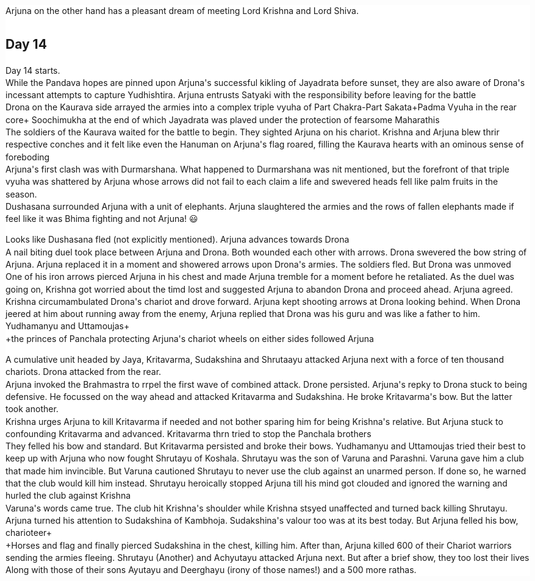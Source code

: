 Arjuna on the other hand has a pleasant dream of meeting Lord Krishna and Lord Shiva. 

## Day 14

Day 14 starts.  
While the Pandava hopes are pinned upon Arjuna's successful kikling of Jayadrata before sunset, they are also aware of Drona's incessant attempts to capture Yudhishtira. Arjuna entrusts Satyaki with the responsibility before leaving for the battle  
Drona on the Kaurava side arrayed the armies into a complex triple vyuha of Part Chakra-Part Sakata+Padma Vyuha in the rear core+ Soochimukha at the end of which Jayadrata was plaved under the protection of fearsome Maharathis  
The soldiers of the Kaurava waited for the battle to begin. They sighted Arjuna on his chariot. Krishna and Arjuna blew thrir respective conches and it felt like even the Hanuman on Arjuna's flag roared, filling the Kaurava hearts with an ominous sense of foreboding  
Arjuna's first clash was with Durmarshana. What happened to Durmarshana was nit mentioned, but the forefront of that triple vyuha was shattered by Arjuna whose arrows did not fail to each claim a life and swevered heads fell like palm fruits in the season.  
Dushasana surrounded Arjuna with a unit of elephants. Arjuna slaughtered the armies and the rows of fallen elephants made if feel like it was Bhima fighting and not Arjuna! 😃

Looks like Dushasana fled (not explicitly mentioned). Arjuna advances towards Drona  
A nail biting duel took place between Arjuna and Drona. Both wounded each other with arrows. Drona swevered the bow string of Arjuna. Arjuna replaced it in a moment and showered arrows upon Drona's armies. The soldiers fled. But Drona was unmoved  
One of his iron arrows pierced Arjuna in his chest and made Arjuna tremble for a moment before he retaliated. As the duel was going on, Krishna got worried about the timd lost and suggested Arjuna to abandon Drona and proceed ahead. Arjuna agreed.  
Krishna circumambulated Drona's chariot and drove forward. Arjuna kept shooting arrows at Drona looking behind. When Drona jeered at him about running away from the enemy, Arjuna replied that Drona was his guru and was like a father to him. Yudhamanyu and Uttamoujas+  
+the princes of Panchala protecting Arjuna's chariot wheels on either sides followed Arjuna

A cumulative unit headed by Jaya, Kritavarma, Sudakshina and Shrutaayu attacked Arjuna next with a force of ten thousand chariots. Drona attacked from the rear.  
Arjuna invoked the Brahmastra to rrpel the first wave of combined attack. Drone persisted. Arjuna's repky to Drona stuck to being defensive. He focussed on the way ahead and attacked Kritavarma and Sudakshina. He broke Kritavarma's bow. But the latter took another.  
Krishna urges Arjuna to kill Kritavarma if needed and not bother sparing him for being Krishna's relative. But Arjuna stuck to confounding Kritavarma and advanced. Kritavarma thrn tried to stop the Panchala brothers  
They felled his bow and standard. But Kritavarma persisted and broke their bows. Yudhamanyu and Uttamoujas tried their best to keep up with Arjuna who now fought Shrutayu of Koshala. Shrutayu was the son of Varuna and Parashni. Varuna gave him a club that made him invincible. 
But Varuna cautioned Shrutayu to never use the club against an unarmed person. If done so, he warned that the club would kill him instead. Shrutayu heroically stopped Arjuna till his mind got clouded and ignored the warning and hurled the club against Krishna  
Varuna's words came true. The club hit Krishna's shoulder while Krishna stsyed unaffected and turned back killing Shrutayu.
Arjuna turned his attention to Sudakshina of Kambhoja. Sudakshina's valour too was at its best today. But Arjuna felled his bow, charioteer+  
+Horses and flag and finally pierced Sudakshina in the chest, killing him. After than, Arjuna killed 600 of their Chariot warriors sending the armies fleeing.
Shrutayu (Another) and Achyutayu attacked Arjuna next. But after a brief show, they too lost their lives  
Along with those of their sons Ayutayu and Deerghayu (irony of those names!) and a 500 more rathas.
